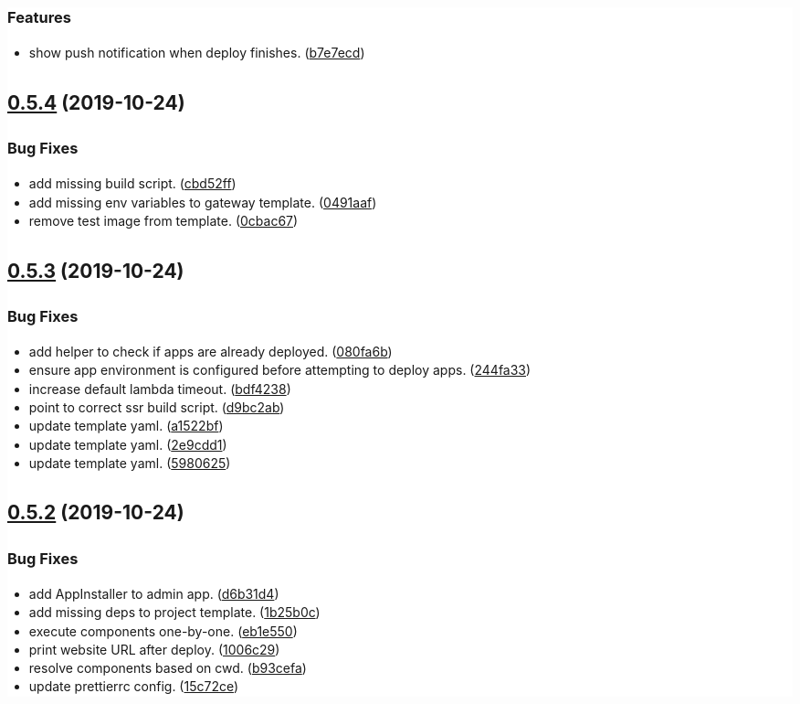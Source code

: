 
### Features

* show push notification when deploy finishes. ([b7e7ecd](https://github.com/webiny/webiny-js/commit/b7e7ecd))





## [0.5.4](https://github.com/webiny/webiny-js/compare/@webiny/cli@0.5.3...@webiny/cli@0.5.4) (2019-10-24)


### Bug Fixes

* add missing build script. ([cbd52ff](https://github.com/webiny/webiny-js/commit/cbd52ff))
* add missing env variables to gateway template. ([0491aaf](https://github.com/webiny/webiny-js/commit/0491aaf))
* remove test image from template. ([0cbac67](https://github.com/webiny/webiny-js/commit/0cbac67))





## [0.5.3](https://github.com/webiny/webiny-js/compare/@webiny/cli@0.5.2...@webiny/cli@0.5.3) (2019-10-24)


### Bug Fixes

* add helper to check if apps are already deployed. ([080fa6b](https://github.com/webiny/webiny-js/commit/080fa6b))
* ensure app environment is configured before attempting to deploy apps. ([244fa33](https://github.com/webiny/webiny-js/commit/244fa33))
* increase default lambda timeout. ([bdf4238](https://github.com/webiny/webiny-js/commit/bdf4238))
* point to correct ssr build script. ([d9bc2ab](https://github.com/webiny/webiny-js/commit/d9bc2ab))
* update template yaml. ([a1522bf](https://github.com/webiny/webiny-js/commit/a1522bf))
* update template yaml. ([2e9cdd1](https://github.com/webiny/webiny-js/commit/2e9cdd1))
* update template yaml. ([5980625](https://github.com/webiny/webiny-js/commit/5980625))





## [0.5.2](https://github.com/webiny/webiny-js/compare/@webiny/cli@0.5.1...@webiny/cli@0.5.2) (2019-10-24)


### Bug Fixes

* add AppInstaller to admin app. ([d6b31d4](https://github.com/webiny/webiny-js/commit/d6b31d4))
* add missing deps to project template. ([1b25b0c](https://github.com/webiny/webiny-js/commit/1b25b0c))
* execute components one-by-one. ([eb1e550](https://github.com/webiny/webiny-js/commit/eb1e550))
* print website URL after deploy. ([1006c29](https://github.com/webiny/webiny-js/commit/1006c29))
* resolve components based on cwd. ([b93cefa](https://github.com/webiny/webiny-js/commit/b93cefa))
* update prettierrc config. ([15c72ce](https://github.com/webiny/webiny-js/commit/15c72ce))

